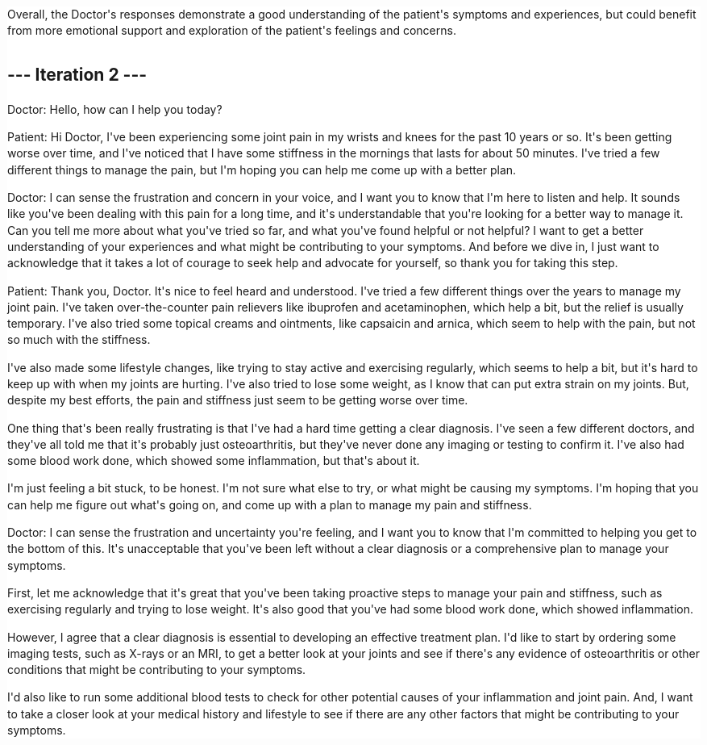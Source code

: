 Overall, the Doctor's responses demonstrate a good understanding of the patient's symptoms and experiences, but could benefit from more emotional support and exploration of the patient's feelings and concerns.


 ## --- Iteration 2 ---

Doctor: Hello, how can I help you today? 

Patient: Hi Doctor, I've been experiencing some joint pain in my wrists and knees for the past 10 years or so. It's been getting worse over time, and I've noticed that I have some stiffness in the mornings that lasts for about 50 minutes. I've tried a few different things to manage the pain, but I'm hoping you can help me come up with a better plan.

Doctor: I can sense the frustration and concern in your voice, and I want you to know that I'm here to listen and help. It sounds like you've been dealing with this pain for a long time, and it's understandable that you're looking for a better way to manage it. Can you tell me more about what you've tried so far, and what you've found helpful or not helpful? I want to get a better understanding of your experiences and what might be contributing to your symptoms. And before we dive in, I just want to acknowledge that it takes a lot of courage to seek help and advocate for yourself, so thank you for taking this step.

Patient: Thank you, Doctor. It's nice to feel heard and understood. I've tried a few different things over the years to manage my joint pain. I've taken over-the-counter pain relievers like ibuprofen and acetaminophen, which help a bit, but the relief is usually temporary. I've also tried some topical creams and ointments, like capsaicin and arnica, which seem to help with the pain, but not so much with the stiffness.

I've also made some lifestyle changes, like trying to stay active and exercising regularly, which seems to help a bit, but it's hard to keep up with when my joints are hurting. I've also tried to lose some weight, as I know that can put extra strain on my joints. But, despite my best efforts, the pain and stiffness just seem to be getting worse over time.

One thing that's been really frustrating is that I've had a hard time getting a clear diagnosis. I've seen a few different doctors, and they've all told me that it's probably just osteoarthritis, but they've never done any imaging or testing to confirm it. I've also had some blood work done, which showed some inflammation, but that's about it.

I'm just feeling a bit stuck, to be honest. I'm not sure what else to try, or what might be causing my symptoms. I'm hoping that you can help me figure out what's going on, and come up with a plan to manage my pain and stiffness.

Doctor: I can sense the frustration and uncertainty you're feeling, and I want you to know that I'm committed to helping you get to the bottom of this. It's unacceptable that you've been left without a clear diagnosis or a comprehensive plan to manage your symptoms.

First, let me acknowledge that it's great that you've been taking proactive steps to manage your pain and stiffness, such as exercising regularly and trying to lose weight. It's also good that you've had some blood work done, which showed inflammation.

However, I agree that a clear diagnosis is essential to developing an effective treatment plan. I'd like to start by ordering some imaging tests, such as X-rays or an MRI, to get a better look at your joints and see if there's any evidence of osteoarthritis or other conditions that might be contributing to your symptoms.

I'd also like to run some additional blood tests to check for other potential causes of your inflammation and joint pain. And, I want to take a closer look at your medical history and lifestyle to see if there are any other factors that might be contributing to your symptoms.
